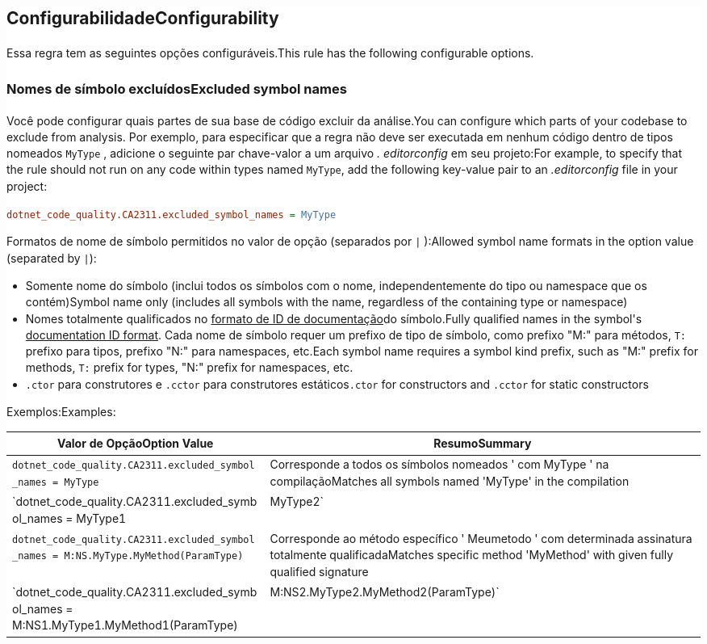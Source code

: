 ## <a name="configurability"></a><span data-ttu-id="21e5c-122">Configurabilidade</span><span class="sxs-lookup"><span data-stu-id="21e5c-122">Configurability</span></span>

<span data-ttu-id="21e5c-123">Essa regra tem as seguintes opções configuráveis.</span><span class="sxs-lookup"><span data-stu-id="21e5c-123">This rule has the following configurable options.</span></span>

### <a name="excluded-symbol-names"></a><span data-ttu-id="21e5c-124">Nomes de símbolo excluídos</span><span class="sxs-lookup"><span data-stu-id="21e5c-124">Excluded symbol names</span></span>

<span data-ttu-id="21e5c-125">Você pode configurar quais partes de sua base de código excluir da análise.</span><span class="sxs-lookup"><span data-stu-id="21e5c-125">You can configure which parts of your codebase to exclude from analysis.</span></span> <span data-ttu-id="21e5c-126">Por exemplo, para especificar que a regra não deve ser executada em nenhum código dentro de tipos nomeados `MyType` , adicione o seguinte par chave-valor a um arquivo *. editorconfig* em seu projeto:</span><span class="sxs-lookup"><span data-stu-id="21e5c-126">For example, to specify that the rule should not run on any code within types named `MyType`, add the following key-value pair to an *.editorconfig* file in your project:</span></span>

```ini
dotnet_code_quality.CA2311.excluded_symbol_names = MyType
```

<span data-ttu-id="21e5c-127">Formatos de nome de símbolo permitidos no valor de opção (separados por `|` ):</span><span class="sxs-lookup"><span data-stu-id="21e5c-127">Allowed symbol name formats in the option value (separated by `|`):</span></span>

- <span data-ttu-id="21e5c-128">Somente nome do símbolo (inclui todos os símbolos com o nome, independentemente do tipo ou namespace que os contém)</span><span class="sxs-lookup"><span data-stu-id="21e5c-128">Symbol name only (includes all symbols with the name, regardless of the containing type or namespace)</span></span>
- <span data-ttu-id="21e5c-129">Nomes totalmente qualificados no [formato de ID de documentação](https://github.com/dotnet/csharplang/blob/master/spec/documentation-comments.md#id-string-format)do símbolo.</span><span class="sxs-lookup"><span data-stu-id="21e5c-129">Fully qualified names in the symbol's [documentation ID format](https://github.com/dotnet/csharplang/blob/master/spec/documentation-comments.md#id-string-format).</span></span> <span data-ttu-id="21e5c-130">Cada nome de símbolo requer um prefixo de tipo de símbolo, como prefixo "M:" para métodos, `T:` prefixo para tipos, prefixo "N:" para namespaces, etc.</span><span class="sxs-lookup"><span data-stu-id="21e5c-130">Each symbol name requires a symbol kind prefix, such as "M:" prefix for methods, `T:` prefix for types, "N:" prefix for namespaces, etc.</span></span>
- <span data-ttu-id="21e5c-131">`.ctor` para construtores e `.cctor` para construtores estáticos</span><span class="sxs-lookup"><span data-stu-id="21e5c-131">`.ctor` for constructors and `.cctor` for static constructors</span></span>

<span data-ttu-id="21e5c-132">Exemplos:</span><span class="sxs-lookup"><span data-stu-id="21e5c-132">Examples:</span></span>

| <span data-ttu-id="21e5c-133">Valor de Opção</span><span class="sxs-lookup"><span data-stu-id="21e5c-133">Option Value</span></span> | <span data-ttu-id="21e5c-134">Resumo</span><span class="sxs-lookup"><span data-stu-id="21e5c-134">Summary</span></span> |
| --- | --- |
|`dotnet_code_quality.CA2311.excluded_symbol_names = MyType` | <span data-ttu-id="21e5c-135">Corresponde a todos os símbolos nomeados ' com MyType ' na compilação</span><span class="sxs-lookup"><span data-stu-id="21e5c-135">Matches all symbols named 'MyType' in the compilation</span></span>
|`dotnet_code_quality.CA2311.excluded_symbol_names = MyType1|MyType2` | <span data-ttu-id="21e5c-136">Corresponde a todos os símbolos denominados ' MyType1 ' ou ' MyType2 ' na compilação</span><span class="sxs-lookup"><span data-stu-id="21e5c-136">Matches all symbols named either 'MyType1' or 'MyType2' in the compilation</span></span>
|`dotnet_code_quality.CA2311.excluded_symbol_names = M:NS.MyType.MyMethod(ParamType)` | <span data-ttu-id="21e5c-137">Corresponde ao método específico ' Meumetodo ' com determinada assinatura totalmente qualificada</span><span class="sxs-lookup"><span data-stu-id="21e5c-137">Matches specific method 'MyMethod' with given fully qualified signature</span></span>
|`dotnet_code_quality.CA2311.excluded_symbol_names = M:NS1.MyType1.MyMethod1(ParamType)|M:NS2.MyType2.MyMethod2(ParamType)` | <span data-ttu-id="21e5c-138">Corresponde aos métodos específicos ' MyMethod1 ' e ' MyMethod2 ' com a respectiva assinatura totalmente qualificada</span><span class="sxs-lookup"><span data-stu-id="21e5c-138">Matches specific methods 'MyMethod1' and 'MyMethod2' with respective fully qualified signature</span></span>
